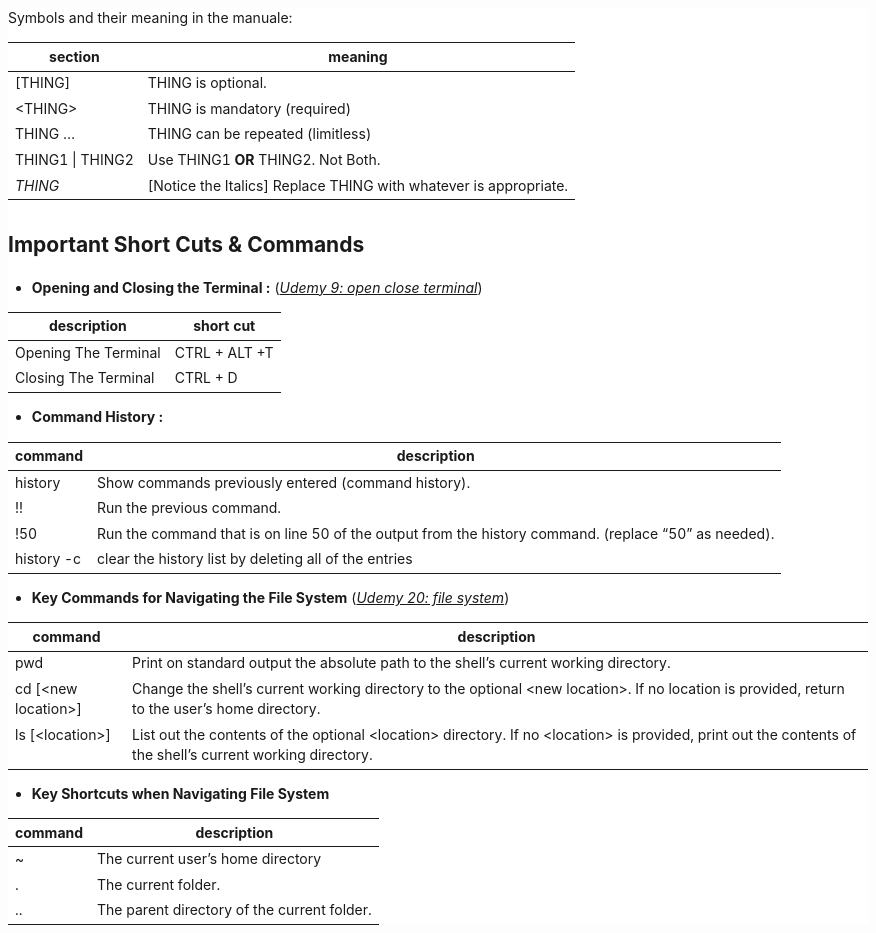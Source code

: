 Symbols and their meaning in the manuale:

| section          | meaning                                                      |
| ---------------- | ------------------------------------------------------------ |
| [THING]          | THING is optional.                                           |
| \<THING>         | THING is mandatory (required)                                |
| THING …          | THING can be repeated (limitless)                            |
| THING1 \| THING2 | Use THING1 **OR** THING2. Not Both.                          |
| *THING*          | [Notice the Italics] Replace THING with whatever is appropriate. |

## Important Short Cuts & Commands

- **Opening and Closing the Terminal :**  (*[Udemy 9: open close terminal](https://www.udemy.com/course/linux-mastery/learn/lecture/8202508#overview)*)

| description          | short cut     |
| -------------------- | ------------- |
| Opening The Terminal | CTRL + ALT +T |
| Closing The Terminal | CTRL + D      |

- **Command History :**

| command    | description                                                  |
| ---------- | ------------------------------------------------------------ |
| history    | Show commands previously entered (command history).          |
| !!         | Run the previous command.                                    |
| !50        | Run the command that is on line 50 of the output from the history command. (replace “50” as needed). |
| history -c | clear the history list by deleting all of the entries        |

- **Key Commands for Navigating the File System** (*[Udemy 20: file system](https://www.udemy.com/course/linux-mastery/learn/lecture/8345744#overview)*)

| command              | description                                                  |
| -------------------- | ------------------------------------------------------------ |
| pwd                  | Print on standard output the absolute path to the shell’s current working directory. |
| cd [\<new location>] | Change the shell’s current working directory to the optional \<new location>. If no location is provided, return to the user’s home directory. |
| ls \[\<location>]    | List out the contents of the optional \<location> directory. If no \<location> is provided, print out the contents of the shell’s current working directory. |

- **Key Shortcuts when Navigating File System**

| command | description                                 |
| ------- | ------------------------------------------- |
| ~       | The current user’s home directory           |
| .       | The current folder.                         |
| ..      | The parent directory of the current folder. |


[^footnote]: Note: 1 Kibibyte (KiB) = 1024 bytes. 1 Mebibyte (MiB) = 1024 KiB. 1 Gibibyte = 1024 MiB.